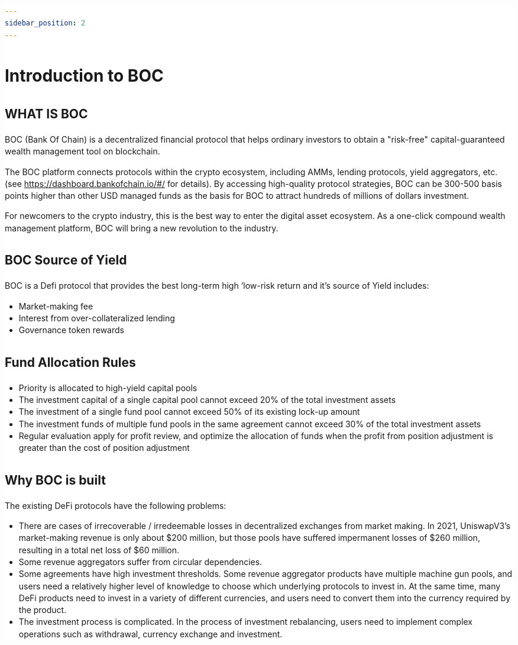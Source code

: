 ```yaml
---
sidebar_position: 2
---
```


# Introduction to BOC

## WHAT IS BOC

BOC (Bank Of Chain) is a decentralized financial protocol that helps ordinary investors to obtain a "risk-free" capital-guaranteed wealth management tool on blockchain.

The BOC platform connects protocols within the crypto ecosystem, including AMMs, lending protocols, yield aggregators, etc. (see <https://dashboard.bankofchain.io/#/> for details). By accessing high-quality protocol strategies, BOC can be 300-500 basis points higher than other USD managed funds as the basis for BOC to attract hundreds of millions of dollars investment.

For newcomers to the crypto industry, this is the best way to enter the digital asset ecosystem. As a one-click compound wealth management platform, BOC will bring a new revolution to the industry.

## BOC Source of Yield

BOC is a Defi protocol that provides the best long-term high ‘low-risk return and it’s source of Yield includes:

- Market-making fee
- Interest from over-collateralized lending
- Governance token rewards

## Fund Allocation Rules

- Priority is allocated to high-yield capital pools
- The investment capital of a single capital pool cannot exceed 20% of the total investment assets
- The investment of a single fund pool cannot exceed 50% of its existing lock-up amount
- The investment funds of multiple fund pools in the same agreement cannot exceed 30% of the total investment assets
- Regular evaluation apply for profit review, and optimize the allocation of funds when the profit from position adjustment is greater than the cost of position adjustment

## Why BOC is built

The existing DeFi protocols have the following problems:

- There are cases of irrecoverable / irredeemable losses in decentralized exchanges from market making. In 2021, UniswapV3’s market-making revenue is only about $200 million, but those pools have suffered impermanent losses of $260 million, resulting in a total net loss of $60 million.
- Some revenue aggregators suffer from circular dependencies.
- Some agreements have high investment thresholds. Some revenue aggregator products have multiple machine gun pools, and users need a relatively higher level of knowledge to choose which underlying protocols to invest in. At the same time, many DeFi products need to invest in a variety of different currencies, and users need to convert them into the currency required by the product.
- The investment process is complicated. In the process of investment rebalancing, users need to implement complex operations such as withdrawal, currency exchange and investment.

